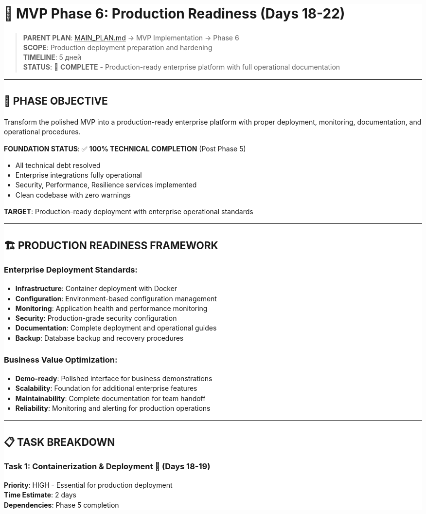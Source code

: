 # 🚀 MVP Phase 6: Production Readiness (Days 18-22)

> **PARENT PLAN**: [MAIN_PLAN.md](MAIN_PLAN.md) → MVP Implementation → Phase 6  
> **SCOPE**: Production deployment preparation and hardening  
> **TIMELINE**: 5 дней  
> **STATUS**: 🎉 **COMPLETE** - Production-ready enterprise platform with full operational documentation

---

## 🎯 PHASE OBJECTIVE

Transform the polished MVP into a production-ready enterprise platform with proper deployment, monitoring, documentation, and operational procedures.

**FOUNDATION STATUS**: ✅ **100% TECHNICAL COMPLETION** (Post Phase 5)
- All technical debt resolved
- Enterprise integrations fully operational  
- Security, Performance, Resilience services implemented
- Clean codebase with zero warnings

**TARGET**: Production-ready deployment with enterprise operational standards

---

## 🏗️ PRODUCTION READINESS FRAMEWORK

### **Enterprise Deployment Standards:**
- **Infrastructure**: Container deployment with Docker
- **Configuration**: Environment-based configuration management
- **Monitoring**: Application health and performance monitoring  
- **Security**: Production-grade security configuration
- **Documentation**: Complete deployment and operational guides
- **Backup**: Database backup and recovery procedures

### **Business Value Optimization:**
- **Demo-ready**: Polished interface for business demonstrations
- **Scalability**: Foundation for additional enterprise features
- **Maintainability**: Complete documentation for team handoff
- **Reliability**: Monitoring and alerting for production operations

---

## 📋 TASK BREAKDOWN

### **Task 1: Containerization & Deployment** 🐳 (Days 18-19)
**Priority**: HIGH - Essential for production deployment  
**Time Estimate**: 2 days  
**Dependencies**: Phase 5 completion
